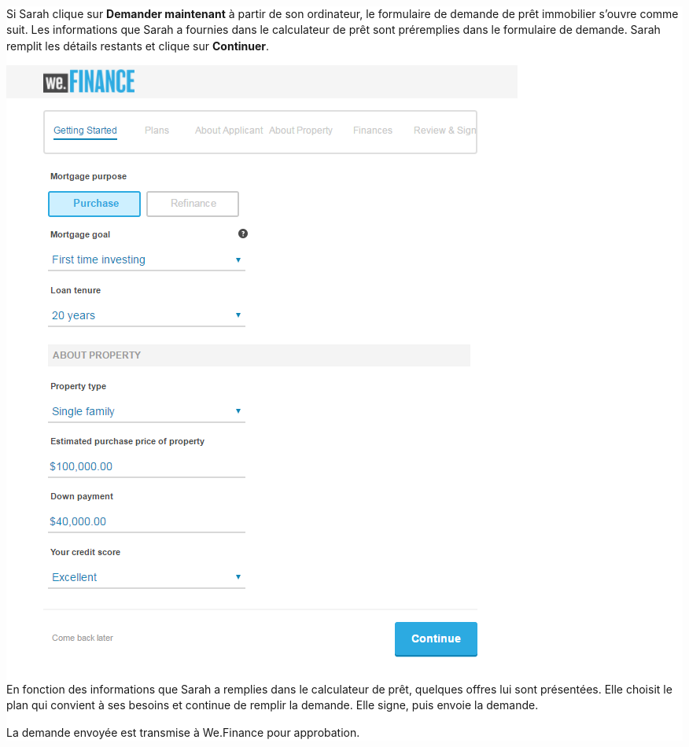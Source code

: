 Si Sarah clique sur **Demander maintenant** à partir de son ordinateur, le formulaire de demande de prêt immobilier s’ouvre comme suit. Les informations que Sarah a fournies dans le calculateur de prêt sont préremplies dans le formulaire de demande. Sarah remplit les détails restants et clique sur **Continuer**.

![demande de prêt immobilier](assets/mortgage-application.png)

En fonction des informations que Sarah a remplies dans le calculateur de prêt, quelques offres lui sont présentées. Elle choisit le plan qui convient à ses besoins et continue de remplir la demande. Elle signe, puis envoie la demande.

La demande envoyée est transmise à We.Finance pour approbation.
